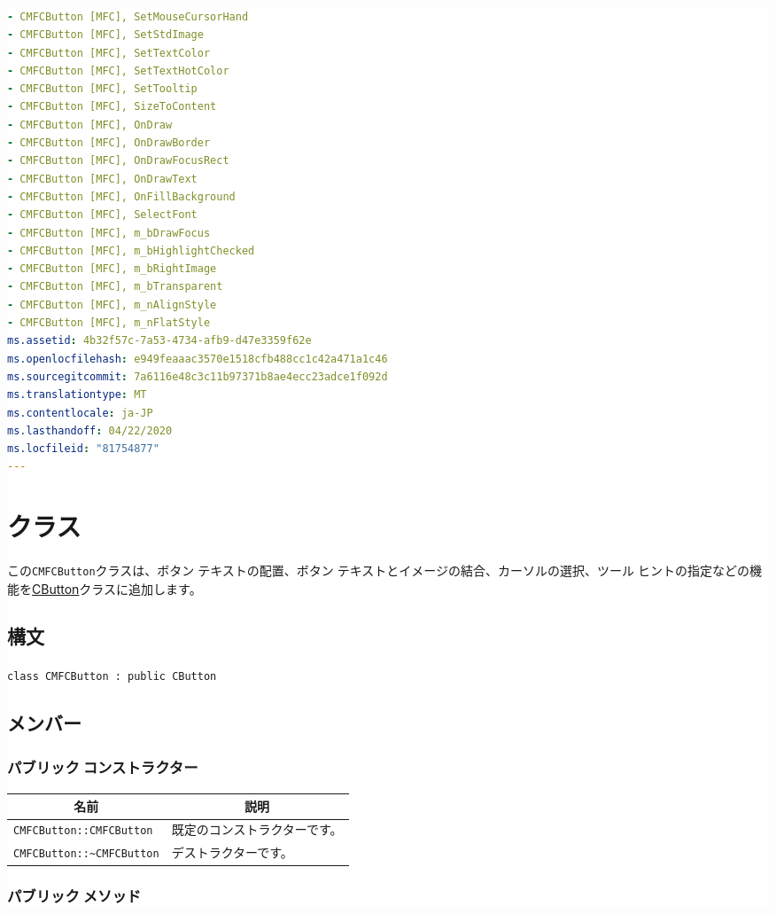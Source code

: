 ```yaml
- CMFCButton [MFC], SetMouseCursorHand
- CMFCButton [MFC], SetStdImage
- CMFCButton [MFC], SetTextColor
- CMFCButton [MFC], SetTextHotColor
- CMFCButton [MFC], SetTooltip
- CMFCButton [MFC], SizeToContent
- CMFCButton [MFC], OnDraw
- CMFCButton [MFC], OnDrawBorder
- CMFCButton [MFC], OnDrawFocusRect
- CMFCButton [MFC], OnDrawText
- CMFCButton [MFC], OnFillBackground
- CMFCButton [MFC], SelectFont
- CMFCButton [MFC], m_bDrawFocus
- CMFCButton [MFC], m_bHighlightChecked
- CMFCButton [MFC], m_bRightImage
- CMFCButton [MFC], m_bTransparent
- CMFCButton [MFC], m_nAlignStyle
- CMFCButton [MFC], m_nFlatStyle
ms.assetid: 4b32f57c-7a53-4734-afb9-d47e3359f62e
ms.openlocfilehash: e949feaaac3570e1518cfb488cc1c42a471a1c46
ms.sourcegitcommit: 7a6116e48c3c11b97371b8ae4ecc23adce1f092d
ms.translationtype: MT
ms.contentlocale: ja-JP
ms.lasthandoff: 04/22/2020
ms.locfileid: "81754877"
---
```

# <a name="cmfcbutton-class"></a>クラス

この`CMFCButton`クラスは、ボタン テキストの配置、ボタン テキストとイメージの結合、カーソルの選択、ツール ヒントの指定などの機能を[CButton](../../mfc/reference/cbutton-class.md)クラスに追加します。

## <a name="syntax"></a>構文

```
class CMFCButton : public CButton
```

## <a name="members"></a>メンバー

### <a name="public-constructors"></a>パブリック コンストラクター

|名前|説明|
|----------|-----------------|
|`CMFCButton::CMFCButton`|既定のコンストラクターです。|
|`CMFCButton::~CMFCButton`|デストラクターです。|

### <a name="public-methods"></a>パブリック メソッド
